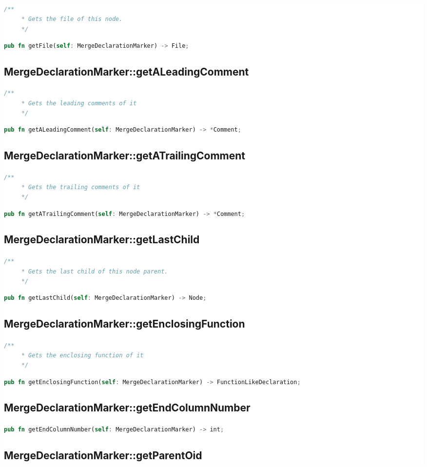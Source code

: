 ```rust
/**
     * Gets the file of this node.
     */
```
```rust
pub fn getFile(self: MergeDeclarationMarker) -> File;
```
## MergeDeclarationMarker::getALeadingComment

```rust
/**
     * Gets the leading comments of it
     */
```
```rust
pub fn getALeadingComment(self: MergeDeclarationMarker) -> *Comment;
```
## MergeDeclarationMarker::getATrailingComment

```rust
/**
     * Gets the trailing comments of it
     */
```
```rust
pub fn getATrailingComment(self: MergeDeclarationMarker) -> *Comment;
```
## MergeDeclarationMarker::getLastChild

```rust
/**
     * Gets the last child of this node parent.
     */
```
```rust
pub fn getLastChild(self: MergeDeclarationMarker) -> Node;
```
## MergeDeclarationMarker::getEnclosingFunction

```rust
/**
     * Gets the enclosing function of it
     */
```
```rust
pub fn getEnclosingFunction(self: MergeDeclarationMarker) -> FunctionLikeDeclaration;
```
## MergeDeclarationMarker::getEndColumnNumber

```rust
pub fn getEndColumnNumber(self: MergeDeclarationMarker) -> int;
```
## MergeDeclarationMarker::getParentOid

